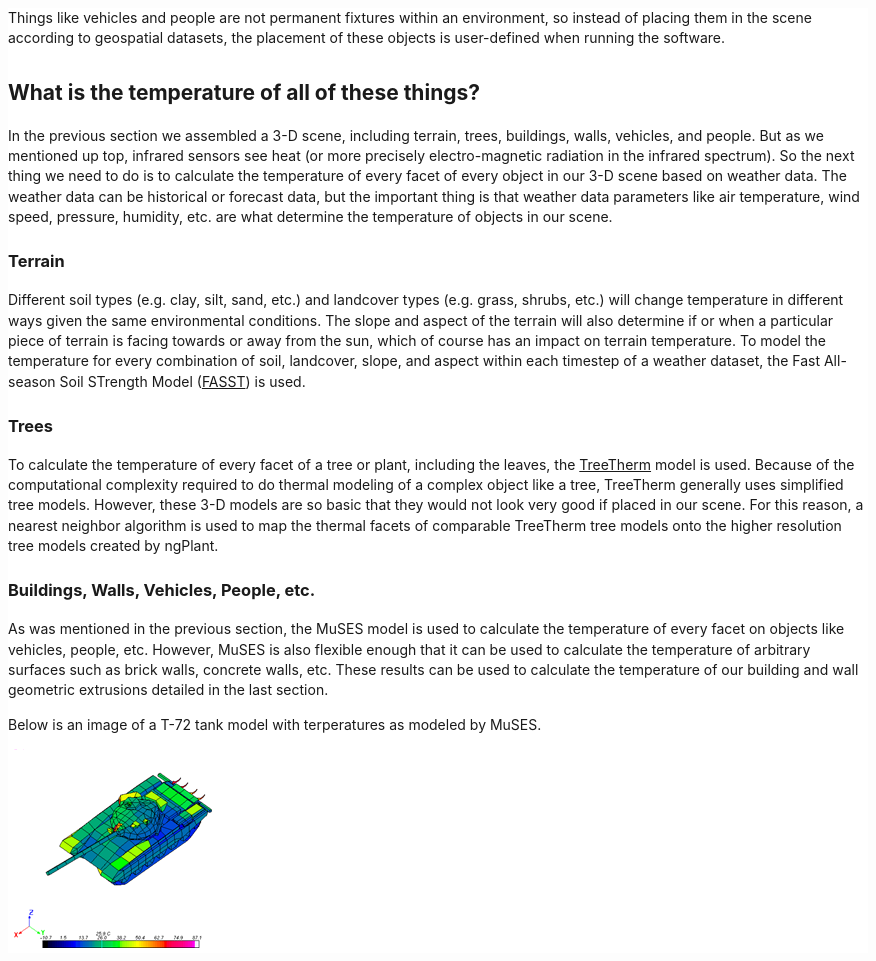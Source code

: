 Things like vehicles and people are not permanent fixtures within an environment, so instead of placing them in the scene according to geospatial datasets, the placement of these objects is user-defined when running the software.

## What is the temperature of all of these things?

In the previous section we assembled a 3-D scene, including terrain, trees, buildings, walls, vehicles, and people.  But as we mentioned up top, infrared sensors see heat (or more precisely electro-magnetic radiation in the infrared spectrum).  So the next thing we need to do is to calculate the temperature of every facet of every object in our 3-D scene based on weather data.  The weather data can be historical or forecast data, but the important thing is that weather data parameters like air temperature, wind speed, pressure, humidity, etc. are what determine the temperature of objects in our scene.

### Terrain

Different soil types (e.g. clay, silt, sand, etc.) and landcover types (e.g. grass, shrubs, etc.) will change temperature in different ways given the same environmental conditions.  The slope and aspect of the terrain will also determine if or when a particular piece of terrain is facing towards or away from the sun, which of course has an impact on terrain temperature.  To model the temperature for every combination of soil, landcover, slope, and aspect within each timestep of a weather dataset, the Fast All-season Soil STrength Model ([FASST](https://www.erdc.usace.army.mil/Media/Fact-Sheets/Fact-Sheet-Article-View/Article/476752/fasst-model/)) is used.

### Trees

To calculate the temperature of every facet of a tree or plant, including the leaves, the [TreeTherm](http://www.dtic.mil/dtic/tr/fulltext/u2/a289669.pdf) model is used.  Because of the computational complexity required to do thermal modeling of a complex object like a tree, TreeTherm generally uses simplified tree models.  However, these 3-D models are so basic that they would not look very good if placed in our scene.  For this reason, a nearest neighbor algorithm is used to map the thermal facets of comparable TreeTherm tree models onto the higher resolution tree models created by ngPlant.

### Buildings, Walls, Vehicles, People, etc.

As was mentioned in the previous section, the MuSES model is used to calculate the temperature of every facet on objects like vehicles, people, etc.  However, MuSES is also flexible enough that it can be used to calculate the temperature of arbitrary surfaces such as brick walls, concrete walls, etc.  These results can be used to calculate the temperature of our building and wall geometric extrusions detailed in the last section.

Below is an image of a T-72 tank model with terperatures as modeled by MuSES.

![3-D Terrain Mesh generated from LiDAR elevation dataset](/assets/t72-muses.png)
